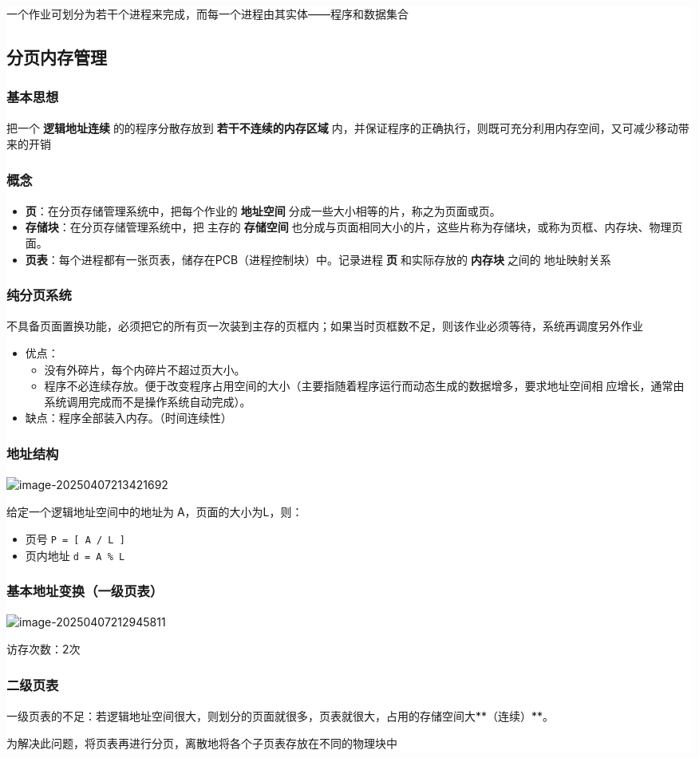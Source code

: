 一个作业可划分为若干个进程来完成，而每一个进程由其实体——程序和数据集合



## 分页内存管理

### 基本思想

把一个 **逻辑地址连续** 的的程序分散存放到 **若干不连续的内存区域** 内，并保证程序的正确执行，则既可充分利用内存空间，又可减少移动带来的开销



### 概念

- **页**：在分页存储管理系统中，把每个作业的 **地址空间** 分成一些大小相等的片，称之为页面或页。
- **存储块**：在分页存储管理系统中，把 主存的 **存储空间** 也分成与页面相同大小的片，这些片称为存储块，或称为页框、内存块、物理页面。
- **页表**：每个进程都有一张页表，储存在PCB（进程控制块）中。记录进程 **页** 和实际存放的 **内存块** 之间的 地址映射关系



### 纯分页系统

不具备页面置换功能，必须把它的所有页一次装到主存的页框内；如果当时页框数不足，则该作业必须等待，系统再调度另外作业

- 优点：
  - 没有外碎片，每个内碎片不超过页大小。
  - 程序不必连续存放。便于改变程序占用空间的大小（主要指随着程序运行而动态生成的数据增多，要求地址空间相
    应增长，通常由系统调用完成而不是操作系统自动完成）。
- 缺点：程序全部装入内存。（时间连续性）



### 地址结构

 ![image-20250407213421692](https://circlecoder05.oss-cn-beijing.aliyuncs.com/test/202504072134798.png)

给定一个逻辑地址空间中的地址为 A，页面的大小为L，则：

- 页号 `P = [ A / L ]`
- 页内地址 `d = A % L`



### 基本地址变换（一级页表）

![image-20250407212945811](https://circlecoder05.oss-cn-beijing.aliyuncs.com/test/202504072129949.png)

访存次数：2次



### 二级页表

一级页表的不足：若逻辑地址空间很大，则划分的页面就很多，页表就很大，占用的存储空间大**（连续）**。

为解决此问题，将页表再进行分页，离散地将各个子页表存放在不同的物理块中


